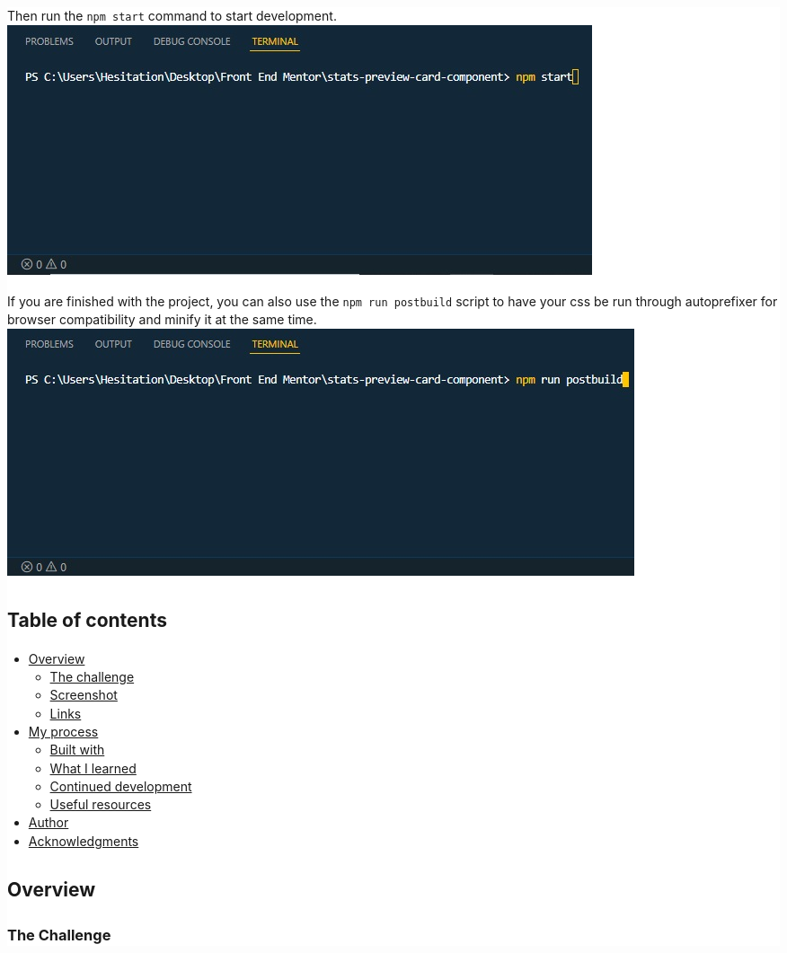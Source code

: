 Then run the ```npm start``` command to start development. ![npm start](./source/screenshots/npmstart.jpg) 

If you are finished with the project, you can also use the ```npm run postbuild``` script to have your css be run through autoprefixer for browser compatibility and minify it at the same time. ![npm run postbuild](./source/screenshots/npmrunpostbuild.jpg)

## Table of contents

- [Overview](#overview)
  - [The challenge](#the-challenge)
  - [Screenshot](#screenshot)
  - [Links](#links)
- [My process](#my-process)
  - [Built with](#built-with)
  - [What I learned](#what-i-learned)
  - [Continued development](#continued-development)
  - [Useful resources](#useful-resources)
- [Author](#author)
- [Acknowledgments](#acknowledgments)

## Overview

### The Challenge
